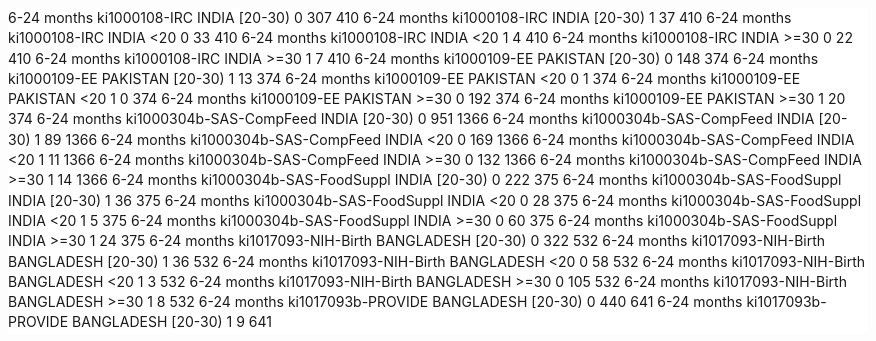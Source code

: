 6-24 months   ki1000108-IRC              INDIA                          [20-30)            0      307     410
6-24 months   ki1000108-IRC              INDIA                          [20-30)            1       37     410
6-24 months   ki1000108-IRC              INDIA                          <20                0       33     410
6-24 months   ki1000108-IRC              INDIA                          <20                1        4     410
6-24 months   ki1000108-IRC              INDIA                          >=30               0       22     410
6-24 months   ki1000108-IRC              INDIA                          >=30               1        7     410
6-24 months   ki1000109-EE               PAKISTAN                       [20-30)            0      148     374
6-24 months   ki1000109-EE               PAKISTAN                       [20-30)            1       13     374
6-24 months   ki1000109-EE               PAKISTAN                       <20                0        1     374
6-24 months   ki1000109-EE               PAKISTAN                       <20                1        0     374
6-24 months   ki1000109-EE               PAKISTAN                       >=30               0      192     374
6-24 months   ki1000109-EE               PAKISTAN                       >=30               1       20     374
6-24 months   ki1000304b-SAS-CompFeed    INDIA                          [20-30)            0      951    1366
6-24 months   ki1000304b-SAS-CompFeed    INDIA                          [20-30)            1       89    1366
6-24 months   ki1000304b-SAS-CompFeed    INDIA                          <20                0      169    1366
6-24 months   ki1000304b-SAS-CompFeed    INDIA                          <20                1       11    1366
6-24 months   ki1000304b-SAS-CompFeed    INDIA                          >=30               0      132    1366
6-24 months   ki1000304b-SAS-CompFeed    INDIA                          >=30               1       14    1366
6-24 months   ki1000304b-SAS-FoodSuppl   INDIA                          [20-30)            0      222     375
6-24 months   ki1000304b-SAS-FoodSuppl   INDIA                          [20-30)            1       36     375
6-24 months   ki1000304b-SAS-FoodSuppl   INDIA                          <20                0       28     375
6-24 months   ki1000304b-SAS-FoodSuppl   INDIA                          <20                1        5     375
6-24 months   ki1000304b-SAS-FoodSuppl   INDIA                          >=30               0       60     375
6-24 months   ki1000304b-SAS-FoodSuppl   INDIA                          >=30               1       24     375
6-24 months   ki1017093-NIH-Birth        BANGLADESH                     [20-30)            0      322     532
6-24 months   ki1017093-NIH-Birth        BANGLADESH                     [20-30)            1       36     532
6-24 months   ki1017093-NIH-Birth        BANGLADESH                     <20                0       58     532
6-24 months   ki1017093-NIH-Birth        BANGLADESH                     <20                1        3     532
6-24 months   ki1017093-NIH-Birth        BANGLADESH                     >=30               0      105     532
6-24 months   ki1017093-NIH-Birth        BANGLADESH                     >=30               1        8     532
6-24 months   ki1017093b-PROVIDE         BANGLADESH                     [20-30)            0      440     641
6-24 months   ki1017093b-PROVIDE         BANGLADESH                     [20-30)            1        9     641